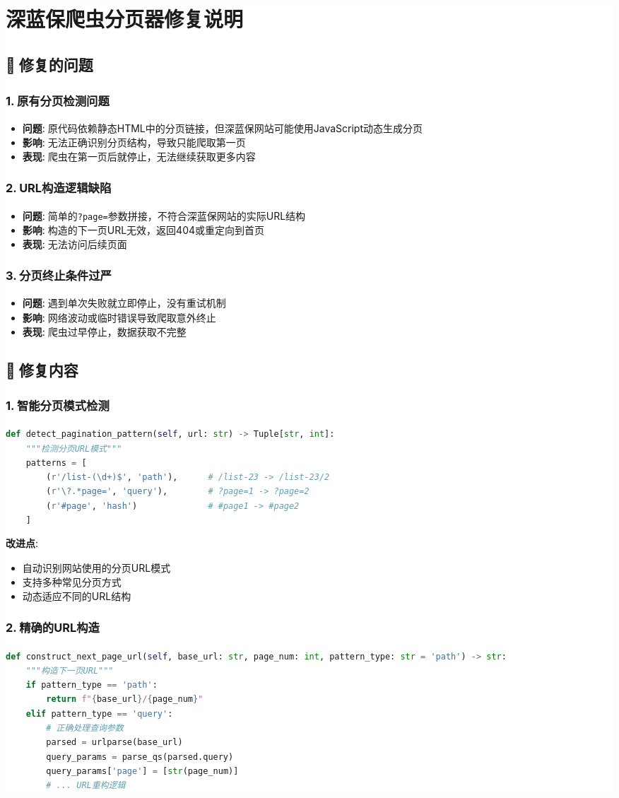 # 深蓝保爬虫分页器修复说明

## 🐛 修复的问题

### 1. 原有分页检测问题
- **问题**: 原代码依赖静态HTML中的分页链接，但深蓝保网站可能使用JavaScript动态生成分页
- **影响**: 无法正确识别分页结构，导致只能爬取第一页
- **表现**: 爬虫在第一页后就停止，无法继续获取更多内容

### 2. URL构造逻辑缺陷
- **问题**: 简单的`?page=`参数拼接，不符合深蓝保网站的实际URL结构
- **影响**: 构造的下一页URL无效，返回404或重定向到首页
- **表现**: 无法访问后续页面

### 3. 分页终止条件过严
- **问题**: 遇到单次失败就立即停止，没有重试机制
- **影响**: 网络波动或临时错误导致爬取意外终止
- **表现**: 爬虫过早停止，数据获取不完整

## 🔧 修复内容

### 1. 智能分页模式检测

```python
def detect_pagination_pattern(self, url: str) -> Tuple[str, int]:
    """检测分页URL模式"""
    patterns = [
        (r'/list-(\d+)$', 'path'),      # /list-23 -> /list-23/2
        (r'\?.*page=', 'query'),        # ?page=1 -> ?page=2
        (r'#page', 'hash')              # #page1 -> #page2
    ]
```

**改进点**:
- 自动识别网站使用的分页URL模式
- 支持多种常见分页方式
- 动态适应不同的URL结构

### 2. 精确的URL构造

```python
def construct_next_page_url(self, base_url: str, page_num: int, pattern_type: str = 'path') -> str:
    """构造下一页URL"""
    if pattern_type == 'path':
        return f"{base_url}/{page_num}"
    elif pattern_type == 'query':
        # 正确处理查询参数
        parsed = urlparse(base_url)
        query_params = parse_qs(parsed.query)
        query_params['page'] = [str(page_num)]
        # ... URL重构逻辑
```
